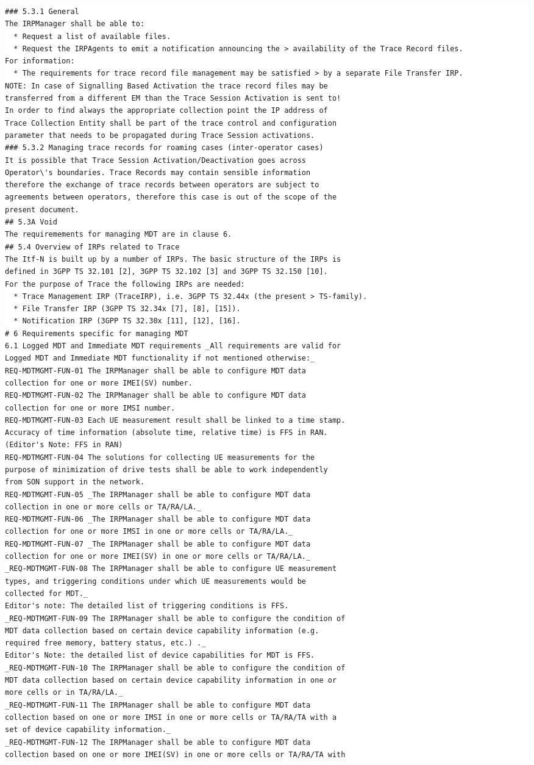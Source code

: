```{=html}
### 5.3.1 General
The IRPManager shall be able to:
  * Request a list of available files.
  * Request the IRPAgents to emit a notification announcing the > availability of the Trace Record files.
For information:
  * The requirements for trace record file management may be satisfied > by a separate File Transfer IRP.
NOTE: In case of Signalling Based Activation the trace record files may be
transferred from a different EM than the Trace Session Activation is sent to!
In order to find always the appropriate collection point the IP address of
Trace Collection Entity shall be part of the trace control and configuration
parameter that needs to be propagated during Trace Session activations.
### 5.3.2 Managing trace records for roaming cases (inter-operator cases)
It is possible that Trace Session Activation/Deactivation goes across
Operator\'s boundaries. Trace Records may contain sensible information
therefore the exchange of trace records between operators are subject to
agreements between operators, therefore this case is out of the scope of the
present document.
## 5.3A Void
The requiremements for managing MDT are in clause 6.
## 5.4 Overview of IRPs related to Trace
The Itf-N is built up by a number of IRPs. The basic structure of the IRPs is
defined in 3GPP TS 32.101 [2], 3GPP TS 32.102 [3] and 3GPP TS 32.150 [10].
For the purpose of Trace the following IRPs are needed:
  * Trace Management IRP (TraceIRP), i.e. 3GPP TS 32.44x (the present > TS-family).
  * File Transfer IRP (3GPP TS 32.34x [7], [8], [15]).
  * Notification IRP (3GPP TS 32.30x [11], [12], [16].
# 6 Requirements specific for managing MDT
6.1 Logged MDT and Immediate MDT requirements _All requirements are valid for
Logged MDT and Immediate MDT functionality if not mentioned otherwise:_
REQ-MDTMGMT-FUN-01 The IRPManager shall be able to configure MDT data
collection for one or more IMEI(SV) number.
REQ-MDTMGMT-FUN-02 The IRPManager shall be able to configure MDT data
collection for one or more IMSI number.
REQ-MDTMGMT-FUN-03 Each UE measurement result shall be linked to a time stamp.
Accuracy of time information (absolute time, relative time) is FFS in RAN.
(Editor's Note: FFS in RAN)
REQ-MDTMGMT-FUN-04 The solutions for collecting UE measurements for the
purpose of minimization of drive tests shall be able to work independently
from SON support in the network.
REQ-MDTMGMT-FUN-05 _The IRPManager shall be able to configure MDT data
collection in one or more cells or TA/RA/LA._
REQ-MDTMGMT-FUN-06 _The IRPManager shall be able to configure MDT data
collection for one or more IMSI in one or more cells or TA/RA/LA._
REQ-MDTMGMT-FUN-07 _The IRPManager shall be able to configure MDT data
collection for one or more IMEI(SV) in one or more cells or TA/RA/LA._
_REQ-MDTMGMT-FUN-08 The IRPManager shall be able to configure UE measurement
types, and triggering conditions under which UE measurements would be
collected for MDT._
Editor's note: The detailed list of triggering conditions is FFS.
_REQ-MDTMGMT-FUN-09 The IRPManager shall be able to configure the condition of
MDT data collection based on certain device capability information (e.g.
required free memory, battery status, etc.) ._
Editor's Note: the detailed list of device capabilities for MDT is FFS.
_REQ-MDTMGMT-FUN-10 The IRPManager shall be able to configure the condition of
MDT data collection based on certain device capability information in one or
more cells or in TA/RA/LA._
_REQ-MDTMGMT-FUN-11 The IRPManager shall be able to configure MDT data
collection based on one or more IMSI in one or more cells or TA/RA/TA with a
set of device capability information._
_REQ-MDTMGMT-FUN-12 The IRPManager shall be able to configure MDT data
collection based on one or more IMEI(SV) in one or more cells or TA/RA/TA with
```